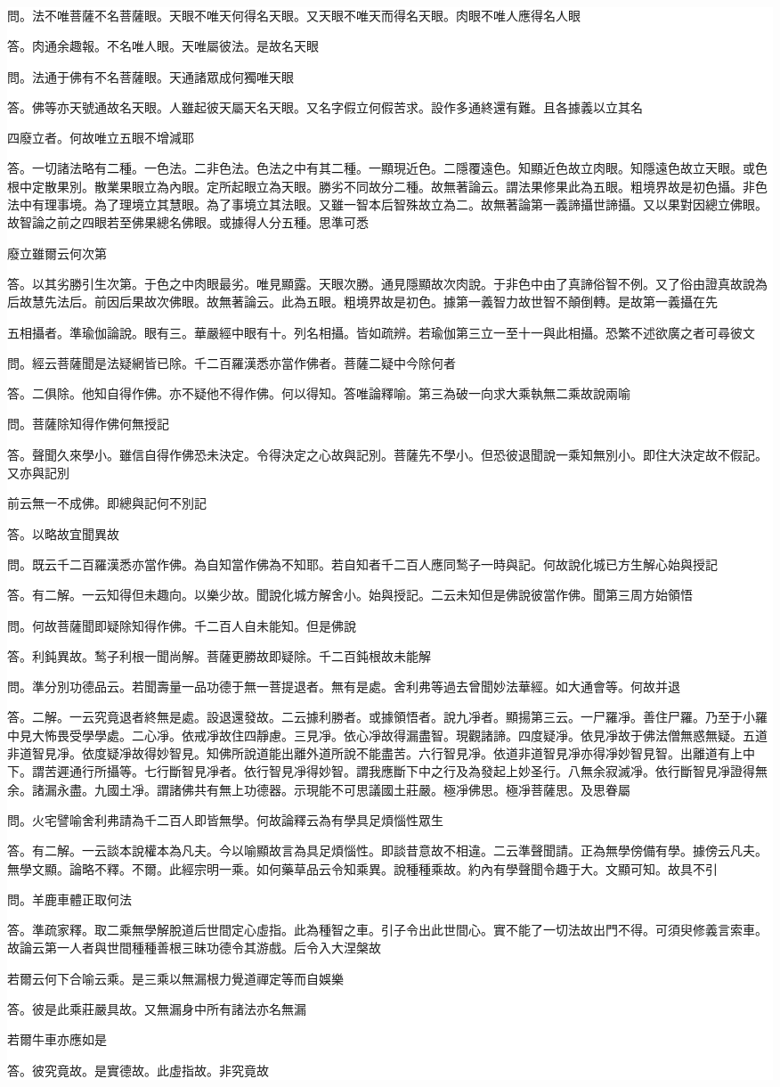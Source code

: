 問。法不唯菩薩不名菩薩眼。天眼不唯天何得名天眼。又天眼不唯天而得名天眼。肉眼不唯人應得名人眼

答。肉通余趣報。不名唯人眼。天唯屬彼法。是故名天眼

問。法通于佛有不名菩薩眼。天通諸眾成何獨唯天眼

答。佛等亦天號通故名天眼。人雖起彼天屬天名天眼。又名字假立何假苦求。設作多通終還有難。且各據義以立其名

四廢立者。何故唯立五眼不增減耶

答。一切諸法略有二種。一色法。二非色法。色法之中有其二種。一顯現近色。二隱覆遠色。知顯近色故立肉眼。知隱遠色故立天眼。或色根中定散果別。散業果眼立為內眼。定所起眼立為天眼。勝劣不同故分二種。故無著論云。謂法果修果此為五眼。粗境界故是初色攝。非色法中有理事境。為了理境立其慧眼。為了事境立其法眼。又雖一智本后智殊故立為二。故無著論第一義諦攝世諦攝。又以果對因總立佛眼。故智論之前之四眼若至佛果總名佛眼。或據得人分五種。思準可悉

廢立雖爾云何次第

答。以其劣勝引生次第。于色之中肉眼最劣。唯見顯露。天眼次勝。通見隱顯故次肉說。于非色中由了真諦俗智不例。又了俗由證真故說為后故慧先法后。前因后果故次佛眼。故無著論云。此為五眼。粗境界故是初色。據第一義智力故世智不顛倒轉。是故第一義攝在先

五相攝者。準瑜伽論說。眼有三。華嚴經中眼有十。列名相攝。皆如疏辨。若瑜伽第三立一至十一與此相攝。恐繁不述欲廣之者可尋彼文

問。經云菩薩聞是法疑網皆已除。千二百羅漢悉亦當作佛者。菩薩二疑中今除何者

答。二俱除。他知自得作佛。亦不疑他不得作佛。何以得知。答唯論釋喻。第三為破一向求大乘執無二乘故說兩喻

問。菩薩除知得作佛何無授記

答。聲聞久來學小。雖信自得作佛恐未決定。令得決定之心故與記別。菩薩先不學小。但恐彼退聞說一乘知無別小。即住大決定故不假記。又亦與記別

前云無一不成佛。即總與記何不別記

答。以略故宜聞異故

問。既云千二百羅漢悉亦當作佛。為自知當作佛為不知耶。若自知者千二百人應同鹙子一時與記。何故說化城已方生解心始與授記

答。有二解。一云知得但未趣向。以樂少故。聞說化城方解舍小。始與授記。二云未知但是佛說彼當作佛。聞第三周方始領悟

問。何故菩薩聞即疑除知得作佛。千二百人自未能知。但是佛說

答。利鈍異故。鹙子利根一聞尚解。菩薩更勝故即疑除。千二百鈍根故未能解

問。準分別功德品云。若聞壽量一品功德于無一菩提退者。無有是處。舍利弗等過去曾聞妙法華經。如大通會等。何故并退

答。二解。一云究竟退者終無是處。設退還發故。二云據利勝者。或據領悟者。說九凈者。顯揚第三云。一尸羅凈。善住尸羅。乃至于小羅中見大怖畏受學學處。二心凈。依戒凈故住四靜慮。三見凈。依心凈故得漏盡智。現觀諸諦。四度疑凈。依見凈故于佛法僧無惑無疑。五道非道智見凈。依度疑凈故得妙智見。知佛所說道能出離外道所說不能盡苦。六行智見凈。依道非道智見凈亦得凈妙智見智。出離道有上中下。謂苦遲通行所攝等。七行斷智見凈者。依行智見凈得妙智。謂我應斷下中之行及為發起上妙圣行。八無余寂滅凈。依行斷智見凈證得無余。諸漏永盡。九國土凈。謂諸佛共有無上功德器。示現能不可思議國土莊嚴。極凈佛思。極凈菩薩思。及思眷屬

問。火宅譬喻舍利弗請為千二百人即皆無學。何故論釋云為有學具足煩惱性眾生

答。有二解。一云談本說權本為凡夫。今以喻顯故言為具足煩惱性。即談昔意故不相違。二云準聲聞請。正為無學傍備有學。據傍云凡夫。無學文顯。論略不釋。不爾。此經宗明一乘。如何藥草品云令知乘異。說種種乘故。約內有學聲聞令趣于大。文顯可知。故具不引

問。羊鹿車體正取何法

答。準疏家釋。取二乘無學解脫道后世間定心虛指。此為種智之車。引子令出此世間心。實不能了一切法故出門不得。可須臾修義言索車。故論云第一人者與世間種種善根三昧功德令其游戲。后令入大涅槃故

若爾云何下合喻云乘。是三乘以無漏根力覺道禪定等而自娛樂

答。彼是此乘莊嚴具故。又無漏身中所有諸法亦名無漏

若爾牛車亦應如是

答。彼究竟故。是實德故。此虛指故。非究竟故
